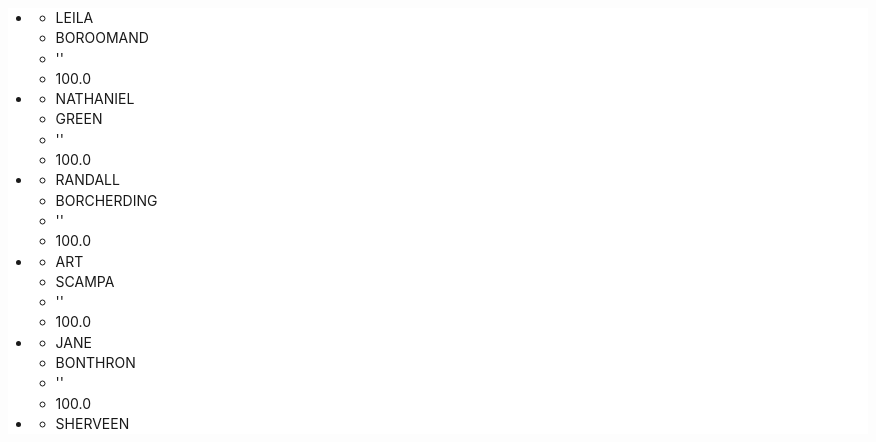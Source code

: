 - - LEILA
  - BOROOMAND
  - ''
  - 100.0
- - NATHANIEL
  - GREEN
  - ''
  - 100.0
- - RANDALL
  - BORCHERDING
  - ''
  - 100.0
- - ART
  - SCAMPA
  - ''
  - 100.0
- - JANE
  - BONTHRON
  - ''
  - 100.0
- - SHERVEEN

